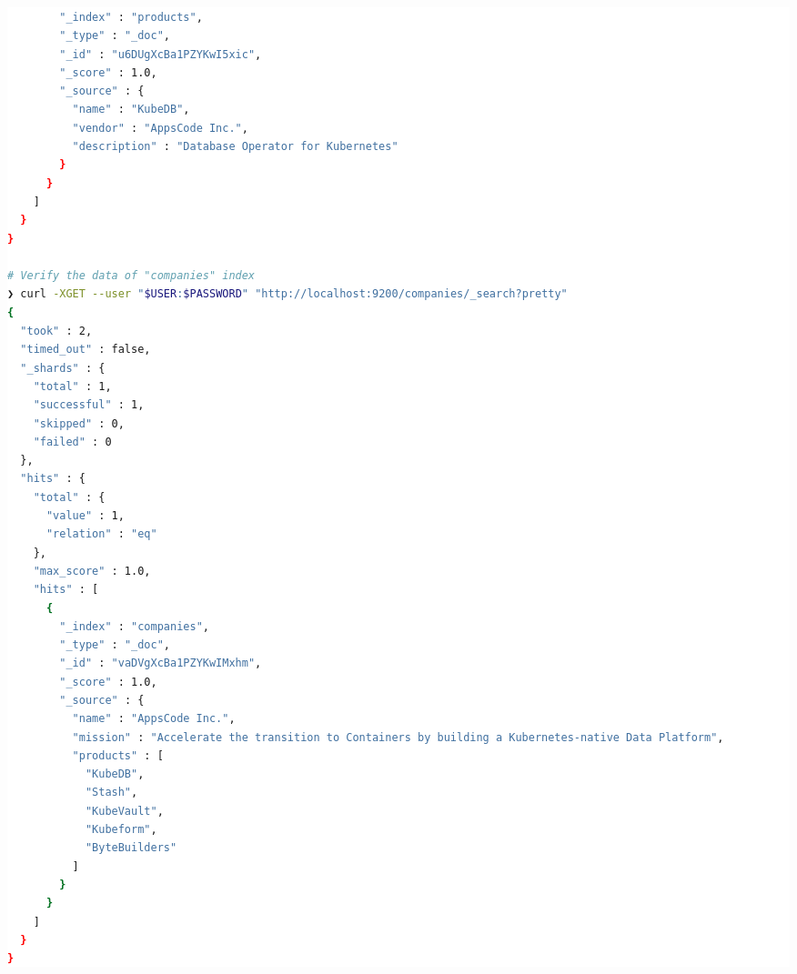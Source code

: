 ```bash
        "_index" : "products",
        "_type" : "_doc",
        "_id" : "u6DUgXcBa1PZYKwI5xic",
        "_score" : 1.0,
        "_source" : {
          "name" : "KubeDB",
          "vendor" : "AppsCode Inc.",
          "description" : "Database Operator for Kubernetes"
        }
      }
    ]
  }
}

# Verify the data of "companies" index
❯ curl -XGET --user "$USER:$PASSWORD" "http://localhost:9200/companies/_search?pretty"
{
  "took" : 2,
  "timed_out" : false,
  "_shards" : {
    "total" : 1,
    "successful" : 1,
    "skipped" : 0,
    "failed" : 0
  },
  "hits" : {
    "total" : {
      "value" : 1,
      "relation" : "eq"
    },
    "max_score" : 1.0,
    "hits" : [
      {
        "_index" : "companies",
        "_type" : "_doc",
        "_id" : "vaDVgXcBa1PZYKwIMxhm",
        "_score" : 1.0,
        "_source" : {
          "name" : "AppsCode Inc.",
          "mission" : "Accelerate the transition to Containers by building a Kubernetes-native Data Platform",
          "products" : [
            "KubeDB",
            "Stash",
            "KubeVault",
            "Kubeform",
            "ByteBuilders"
          ]
        }
      }
    ]
  }
}
```
